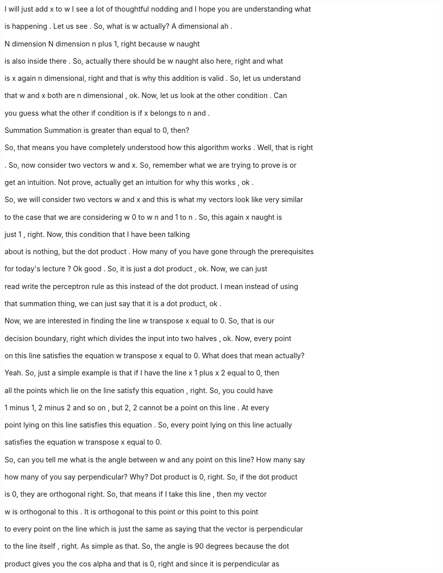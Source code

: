 I will just add x to w I see a lot of thoughtful nodding and I hope you are understanding what

is happening . Let us see . So, what is w actually? A dimensional ah .

N dimension N dimension n plus 1, right because w naught

is also inside there . So, actually there should be w naught also here, right and what

is x again n dimensional, right and that is why this addition is valid . So, let us understand

that w and x both are n dimensional , ok. Now, let us look at the other condition . Can

you guess what the other if condition is if x belongs to n and .

Summation Summation is greater than equal to 0, then?

So, that means you have completely understood how this algorithm works . Well, that is right

. So, now consider two vectors w and x. So, remember what we are trying to prove is or

get an intuition. Not prove, actually get an intuition for why this works , ok .

So, we will consider two vectors w and x and this is what my vectors look like very similar

to the case that we are considering w 0 to w n and 1 to n . So, this again x naught is

just 1 , right. Now, this condition that I have been talking

about is nothing, but the dot product . How many of you have gone through the prerequisites

for today's lecture ? Ok good . So, it is just a dot product , ok. Now, we can just

read write the perceptron rule as this instead of the dot product. I mean instead of using

that summation thing, we can just say that it is a dot product, ok .

Now, we are interested in finding the line w transpose x equal to 0. So, that is our

decision boundary, right which divides the input into two halves , ok. Now, every point

on this line satisfies the equation w transpose x equal to 0. What does that mean actually?

Yeah. So, just a simple example is that if I have the line x 1 plus x 2 equal to 0, then

all the points which lie on the line satisfy this equation , right. So, you could have

1 minus 1, 2 minus 2 and so on , but 2, 2 cannot be a point on this line . At every

point lying on this line satisfies this equation . So, every point lying on this line actually

satisfies the equation w transpose x equal to 0.

So, can you tell me what is the angle between w and any point on this line? How many say

how many of you say perpendicular? Why? Dot product is 0, right. So, if the dot product

is 0, they are orthogonal right. So, that means if I take this line , then my vector

w is orthogonal to this . It is orthogonal to this point or this point to this point

to every point on the line which is just the same as saying that the vector is perpendicular

to the line itself , right. As simple as that. So, the angle is 90 degrees because the dot

product gives you the cos alpha and that is 0, right and since it is perpendicular as
